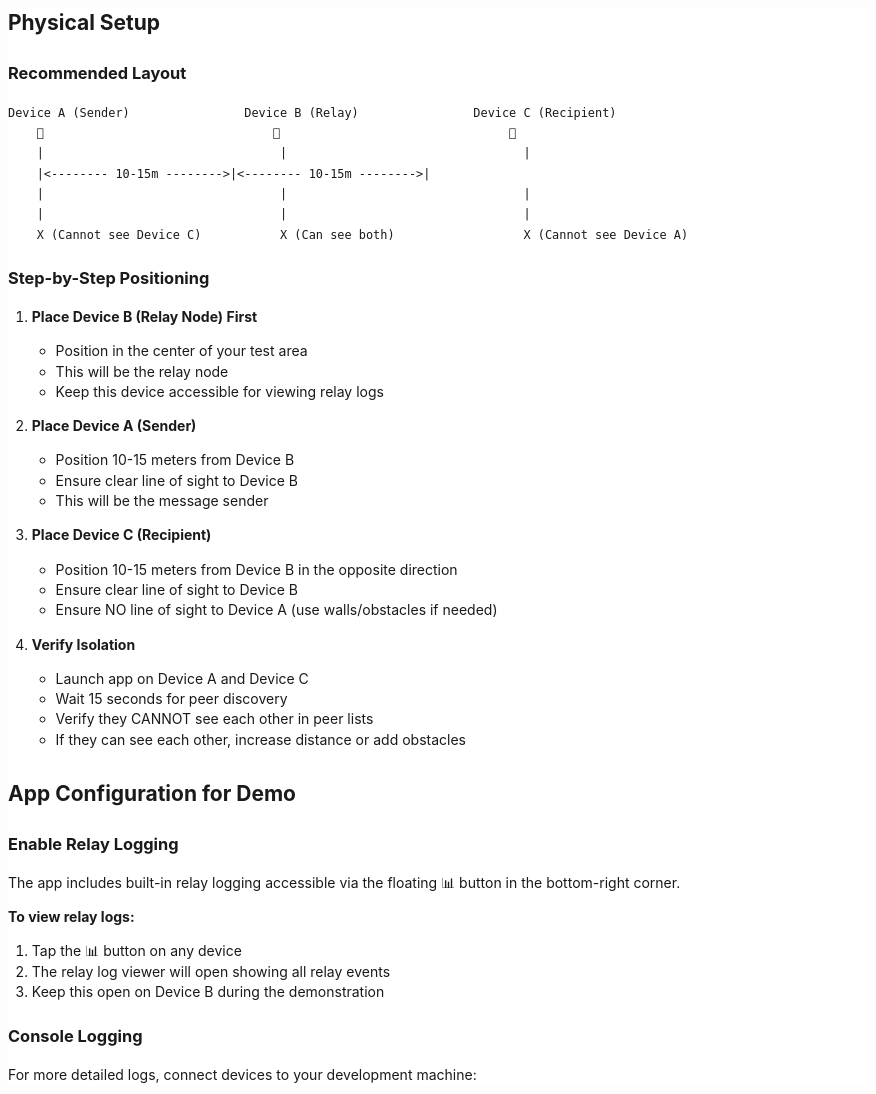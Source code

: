 ## Physical Setup

### Recommended Layout

```
Device A (Sender)                Device B (Relay)                Device C (Recipient)
    📱                                📱                                📱
    |                                 |                                 |
    |<-------- 10-15m -------->|<-------- 10-15m -------->|
    |                                 |                                 |
    |                                 |                                 |
    X (Cannot see Device C)           X (Can see both)                  X (Cannot see Device A)
```

### Step-by-Step Positioning

1. **Place Device B (Relay Node) First**
   - Position in the center of your test area
   - This will be the relay node
   - Keep this device accessible for viewing relay logs

2. **Place Device A (Sender)**
   - Position 10-15 meters from Device B
   - Ensure clear line of sight to Device B
   - This will be the message sender

3. **Place Device C (Recipient)**
   - Position 10-15 meters from Device B in the opposite direction
   - Ensure clear line of sight to Device B
   - Ensure NO line of sight to Device A (use walls/obstacles if needed)

4. **Verify Isolation**
   - Launch app on Device A and Device C
   - Wait 15 seconds for peer discovery
   - Verify they CANNOT see each other in peer lists
   - If they can see each other, increase distance or add obstacles

## App Configuration for Demo

### Enable Relay Logging

The app includes built-in relay logging accessible via the floating 📊 button in the bottom-right corner.

**To view relay logs:**
1. Tap the 📊 button on any device
2. The relay log viewer will open showing all relay events
3. Keep this open on Device B during the demonstration

### Console Logging

For more detailed logs, connect devices to your development machine:
